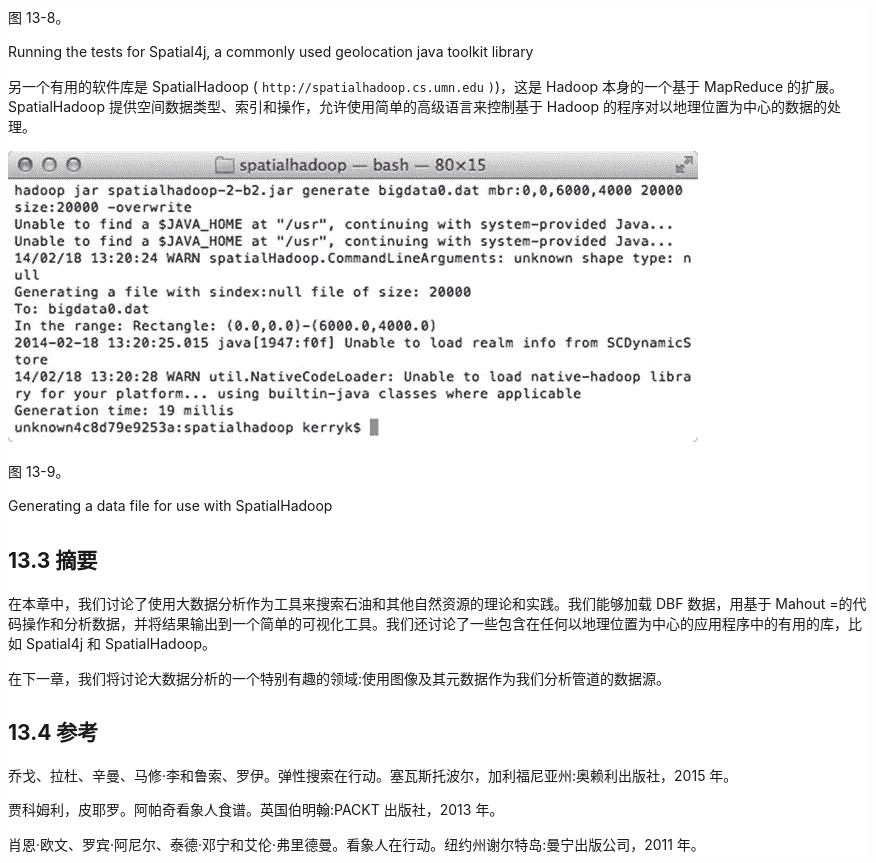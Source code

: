 图 13-8。

Running the tests for Spatial4j, a commonly used geolocation java toolkit library

另一个有用的软件库是 SpatialHadoop ( `http://spatialhadoop.cs.umn.edu` `)`)，这是 Hadoop 本身的一个基于 MapReduce 的扩展。SpatialHadoop 提供空间数据类型、索引和操作，允许使用简单的高级语言来控制基于 Hadoop 的程序对以地理位置为中心的数据的处理。

![A371868_1_En_13_Fig9_HTML.jpg](img/A371868_1_En_13_Fig9_HTML.jpg)

图 13-9。

Generating a data file for use with SpatialHadoop

## 13.3 摘要

在本章中，我们讨论了使用大数据分析作为工具来搜索石油和其他自然资源的理论和实践。我们能够加载 DBF 数据，用基于 Mahout =的代码操作和分析数据，并将结果输出到一个简单的可视化工具。我们还讨论了一些包含在任何以地理位置为中心的应用程序中的有用的库，比如 Spatial4j 和 SpatialHadoop。

在下一章，我们将讨论大数据分析的一个特别有趣的领域:使用图像及其元数据作为我们分析管道的数据源。

## 13.4 参考

乔戈、拉杜、辛曼、马修·李和鲁索、罗伊。弹性搜索在行动。塞瓦斯托波尔，加利福尼亚州:奥赖利出版社，2015 年。

贾科姆利，皮耶罗。阿帕奇看象人食谱。英国伯明翰:PACKT 出版社，2013 年。

肖恩·欧文、罗宾·阿尼尔、泰德·邓宁和艾伦·弗里德曼。看象人在行动。纽约州谢尔特岛:曼宁出版公司，2011 年。